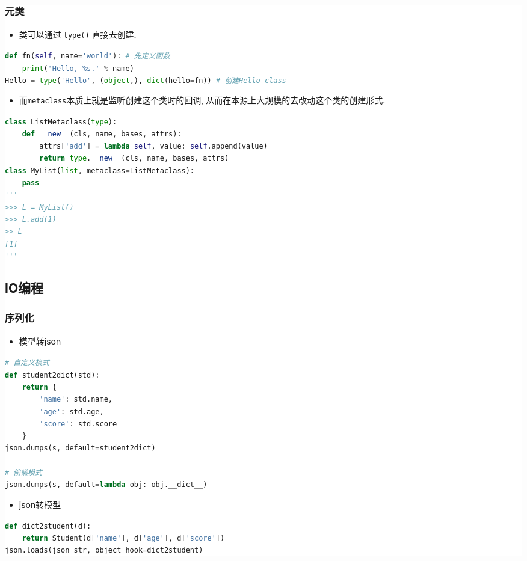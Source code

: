 ### 元类

* 类可以通过 `type()` 直接去创建.

```py
def fn(self, name='world'): # 先定义函数
    print('Hello, %s.' % name)
Hello = type('Hello', (object,), dict(hello=fn)) # 创建Hello class
```

* 而`metaclass`本质上就是监听创建这个类时的回调, 从而在本源上大规模的去改动这个类的创建形式.

```py
class ListMetaclass(type):
    def __new__(cls, name, bases, attrs):
        attrs['add'] = lambda self, value: self.append(value)
        return type.__new__(cls, name, bases, attrs)
class MyList(list, metaclass=ListMetaclass):
    pass
'''
>>> L = MyList()
>>> L.add(1)
>> L
[1]
'''
```

## IO编程

### 序列化

* 模型转json

```py
# 自定义模式
def student2dict(std):
    return {
        'name': std.name,
        'age': std.age,
        'score': std.score
    }
json.dumps(s, default=student2dict)

# 偷懒模式
json.dumps(s, default=lambda obj: obj.__dict__)
```

* json转模型

```py
def dict2student(d):
    return Student(d['name'], d['age'], d['score'])
json.loads(json_str, object_hook=dict2student)
```
